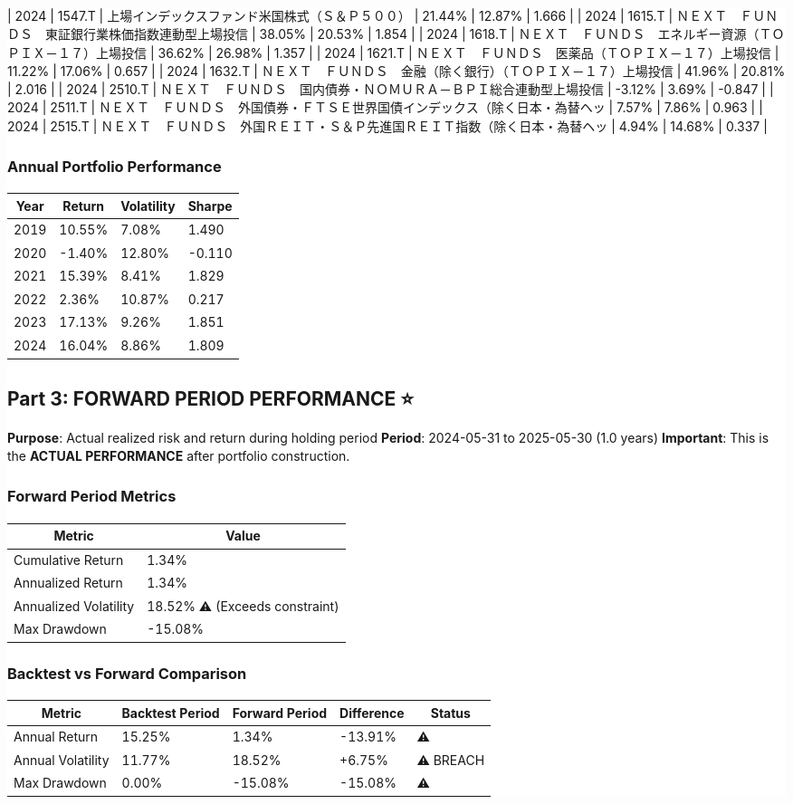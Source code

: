 | 2024 | 1547.T | 上場インデックスファンド米国株式（Ｓ＆Ｐ５００） | 21.44% | 12.87% | 1.666 |
| 2024 | 1615.T | ＮＥＸＴ　ＦＵＮＤＳ　東証銀行業株価指数連動型上場投信 | 38.05% | 20.53% | 1.854 |
| 2024 | 1618.T | ＮＥＸＴ　ＦＵＮＤＳ　エネルギー資源（ＴＯＰＩＸ－１７）上場投信 | 36.62% | 26.98% | 1.357 |
| 2024 | 1621.T | ＮＥＸＴ　ＦＵＮＤＳ　医薬品（ＴＯＰＩＸ－１７）上場投信 | 11.22% | 17.06% | 0.657 |
| 2024 | 1632.T | ＮＥＸＴ　ＦＵＮＤＳ　金融（除く銀行）（ＴＯＰＩＸ－１７）上場投信 | 41.96% | 20.81% | 2.016 |
| 2024 | 2510.T | ＮＥＸＴ　ＦＵＮＤＳ　国内債券・ＮＯＭＵＲＡ－ＢＰＩ総合連動型上場投信 | -3.12% | 3.69% | -0.847 |
| 2024 | 2511.T | ＮＥＸＴ　ＦＵＮＤＳ　外国債券・ＦＴＳＥ世界国債インデックス（除く日本・為替ヘッ | 7.57% | 7.86% | 0.963 |
| 2024 | 2515.T | ＮＥＸＴ　ＦＵＮＤＳ　外国ＲＥＩＴ・Ｓ＆Ｐ先進国ＲＥＩＴ指数（除く日本・為替ヘッ | 4.94% | 14.68% | 0.337 |

### Annual Portfolio Performance
| Year | Return | Volatility | Sharpe |
| --- | --- | --- | --- |
| 2019 | 10.55% | 7.08% | 1.490 |
| 2020 | -1.40% | 12.80% | -0.110 |
| 2021 | 15.39% | 8.41% | 1.829 |
| 2022 | 2.36% | 10.87% | 0.217 |
| 2023 | 17.13% | 9.26% | 1.851 |
| 2024 | 16.04% | 8.86% | 1.809 |

## Part 3: FORWARD PERIOD PERFORMANCE ⭐

**Purpose**: Actual realized risk and return during holding period
**Period**: 2024-05-31 to 2025-05-30 (1.0 years)
**Important**: This is the **ACTUAL PERFORMANCE** after portfolio construction.

### Forward Period Metrics
| Metric | Value |
| --- | --- |
| Cumulative Return | 1.34% |
| Annualized Return | 1.34% |
| Annualized Volatility | 18.52% ⚠️ (Exceeds constraint) |
| Max Drawdown | -15.08% |


### Backtest vs Forward Comparison

| Metric | Backtest Period | Forward Period | Difference | Status |
| --- | --- | --- | --- | --- |
| Annual Return | 15.25% | 1.34% | -13.91% | ⚠️ |
| Annual Volatility | 11.77% | 18.52% | +6.75% | ⚠️ BREACH |
| Max Drawdown | 0.00% | -15.08% | -15.08% | ⚠️ |
